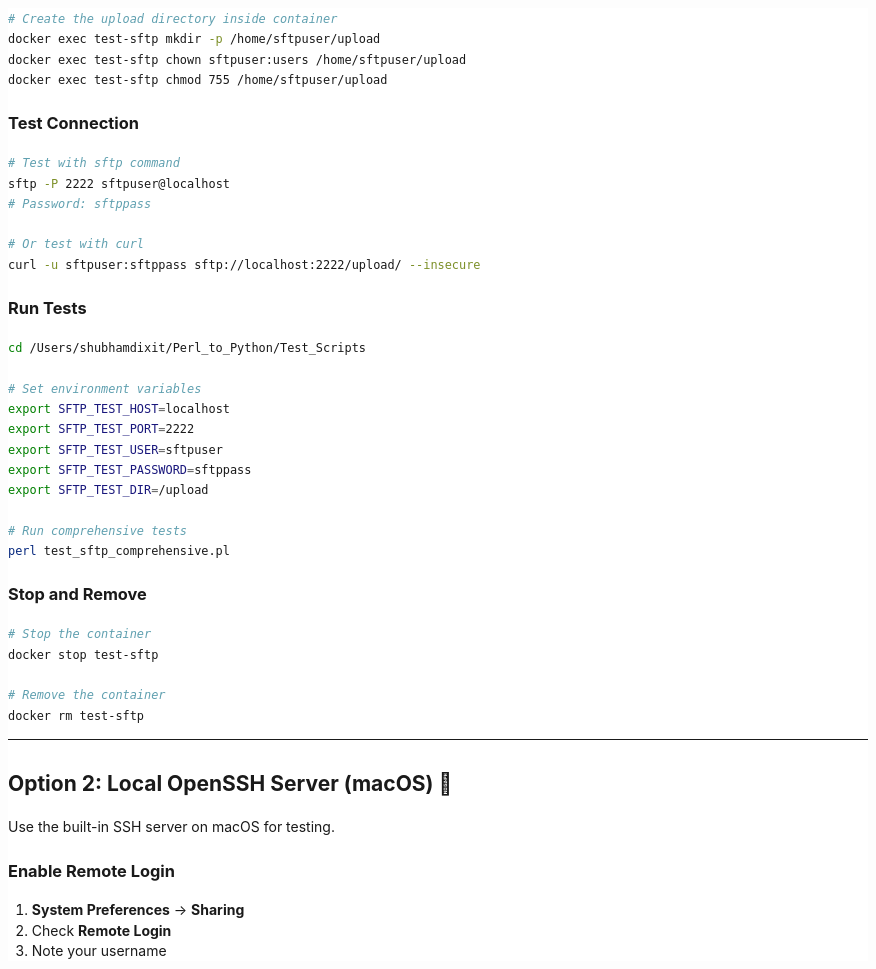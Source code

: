 ```bash
# Create the upload directory inside container
docker exec test-sftp mkdir -p /home/sftpuser/upload
docker exec test-sftp chown sftpuser:users /home/sftpuser/upload
docker exec test-sftp chmod 755 /home/sftpuser/upload
```

### Test Connection

```bash
# Test with sftp command
sftp -P 2222 sftpuser@localhost
# Password: sftppass

# Or test with curl
curl -u sftpuser:sftppass sftp://localhost:2222/upload/ --insecure
```

### Run Tests

```bash
cd /Users/shubhamdixit/Perl_to_Python/Test_Scripts

# Set environment variables
export SFTP_TEST_HOST=localhost
export SFTP_TEST_PORT=2222
export SFTP_TEST_USER=sftpuser
export SFTP_TEST_PASSWORD=sftppass
export SFTP_TEST_DIR=/upload

# Run comprehensive tests
perl test_sftp_comprehensive.pl
```

### Stop and Remove

```bash
# Stop the container
docker stop test-sftp

# Remove the container
docker rm test-sftp
```

---

## Option 2: Local OpenSSH Server (macOS) 🍎

Use the built-in SSH server on macOS for testing.

### Enable Remote Login

1. **System Preferences** → **Sharing**
2. Check **Remote Login**
3. Note your username
